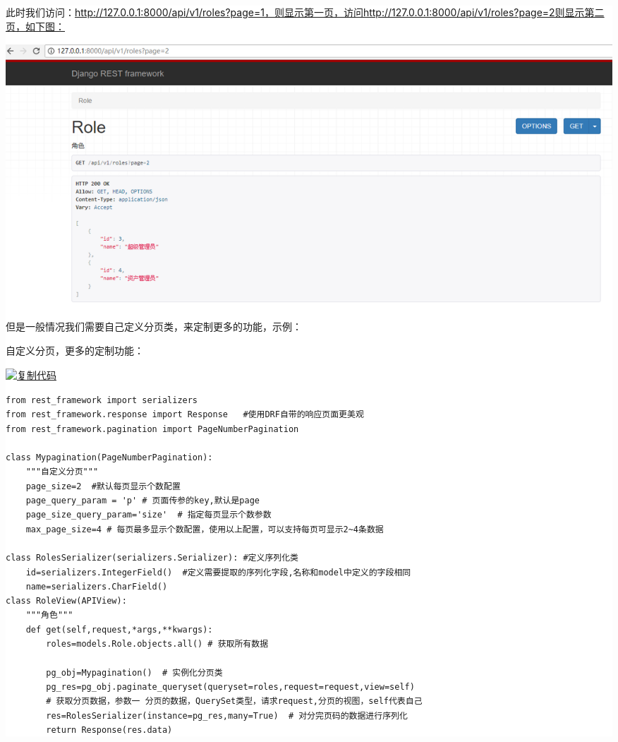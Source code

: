 此时我们访问：http://127.0.0.1:8000/api/v1/roles?page=1，则显示第一页，访问http://127.0.0.1:8000/api/v1/roles?page=2则显示第二页，如下图：

![img](%E5%88%86%E9%A1%B5.assets/1075473-20180605225531875-1781480861.png)

但是一般情况我们需要自己定义分页类，来定制更多的功能，示例：

自定义分页，更多的定制功能：

[![复制代码](https://common.cnblogs.com/images/copycode.gif)](javascript:void(0);)

```
from rest_framework import serializers
from rest_framework.response import Response   #使用DRF自带的响应页面更美观
from rest_framework.pagination import PageNumberPagination

class Mypagination(PageNumberPagination):
    """自定义分页"""
    page_size=2  #默认每页显示个数配置
    page_query_param = 'p' # 页面传参的key,默认是page
    page_size_query_param='size'  # 指定每页显示个数参数
    max_page_size=4 # 每页最多显示个数配置，使用以上配置，可以支持每页可显示2~4条数据

class RolesSerializer(serializers.Serializer): #定义序列化类
    id=serializers.IntegerField()  #定义需要提取的序列化字段,名称和model中定义的字段相同
    name=serializers.CharField()
class RoleView(APIView):
    """角色"""
    def get(self,request,*args,**kwargs):
        roles=models.Role.objects.all() # 获取所有数据

        pg_obj=Mypagination()  # 实例化分页类
        pg_res=pg_obj.paginate_queryset(queryset=roles,request=request,view=self)
        # 获取分页数据，参数一 分页的数据，QuerySet类型，请求request,分页的视图，self代表自己
        res=RolesSerializer(instance=pg_res,many=True)  # 对分完页码的数据进行序列化
        return Response(res.data)
```
